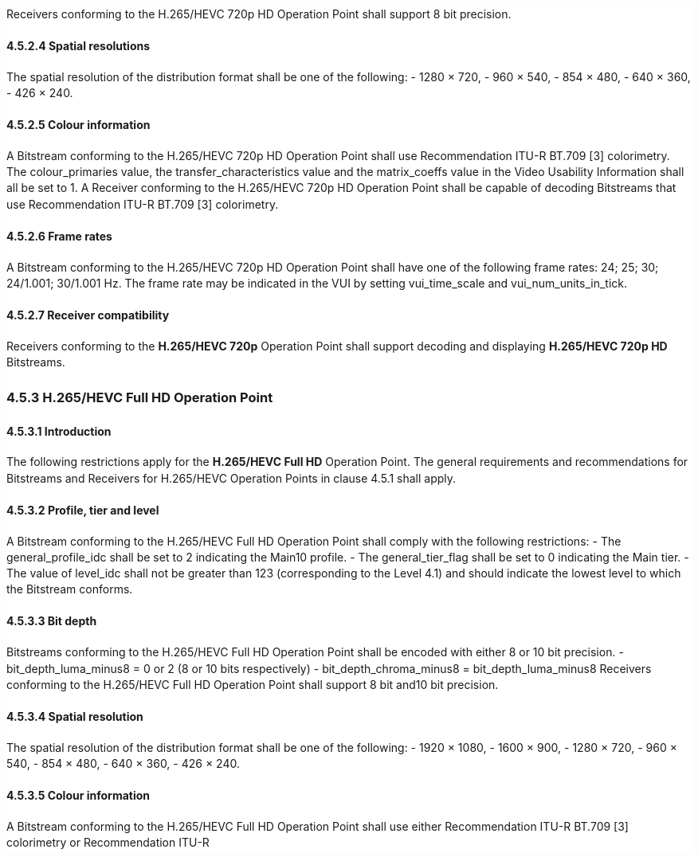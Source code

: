Receivers conforming to the H.265/HEVC 720p HD Operation Point shall support 8
bit precision.
#### 4.5.2.4 Spatial resolutions
The spatial resolution of the distribution format shall be one of the
following:
\- 1280 × 720,
\- 960 × 540,
\- 854 × 480,
\- 640 × 360,
\- 426 × 240.
#### 4.5.2.5 Colour information
A Bitstream conforming to the H.265/HEVC 720p HD Operation Point shall use
Recommendation ITU-R BT.709 [3] colorimetry.
The colour_primaries value, the transfer_characteristics value and the
matrix_coeffs value in the Video Usability Information shall all be set to 1.
A Receiver conforming to the H.265/HEVC 720p HD Operation Point shall be
capable of decoding Bitstreams that use Recommendation ITU-R BT.709 [3]
colorimetry.
#### 4.5.2.6 Frame rates
A Bitstream conforming to the H.265/HEVC 720p HD Operation Point shall have
one of the following frame rates: 24; 25; 30; 24/1.001; 30/1.001 Hz.
The frame rate may be indicated in the VUI by setting vui_time_scale and
vui_num_units_in_tick.
#### 4.5.2.7 Receiver compatibility
Receivers conforming to the **H.265/HEVC 720p** Operation Point shall support
decoding and displaying **H.265/HEVC 720p HD** Bitstreams.
### 4.5.3 H.265/HEVC Full HD Operation Point
#### 4.5.3.1 Introduction
The following restrictions apply for the **H.265/HEVC Full HD** Operation
Point. The general requirements and recommendations for Bitstreams and
Receivers for H.265/HEVC Operation Points in clause 4.5.1 shall apply.
#### 4.5.3.2 Profile, tier and level
A Bitstream conforming to the H.265/HEVC Full HD Operation Point shall comply
with the following restrictions:
\- The general_profile_idc shall be set to 2 indicating the Main10 profile.
\- The general_tier_flag shall be set to 0 indicating the Main tier.
\- The value of level_idc shall not be greater than 123 (corresponding to the
Level 4.1) and should indicate the lowest level to which the Bitstream
conforms.
#### 4.5.3.3 Bit depth
Bitstreams conforming to the H.265/HEVC Full HD Operation Point shall be
encoded with either 8 or 10 bit precision.
\- bit_depth_luma_minus8 = 0 or 2 (8 or 10 bits respectively)
\- bit_depth_chroma_minus8 = bit_depth_luma_minus8
Receivers conforming to the H.265/HEVC Full HD Operation Point shall support 8
bit and10 bit precision.
#### 4.5.3.4 Spatial resolution
The spatial resolution of the distribution format shall be one of the
following:
\- 1920 × 1080,
\- 1600 × 900,
\- 1280 × 720,
\- 960 × 540,
\- 854 × 480,
\- 640 × 360,
\- 426 × 240.
#### 4.5.3.5 Colour information
A Bitstream conforming to the H.265/HEVC Full HD Operation Point shall use
either Recommendation ITU-R BT.709 [3] colorimetry or Recommendation ITU-R